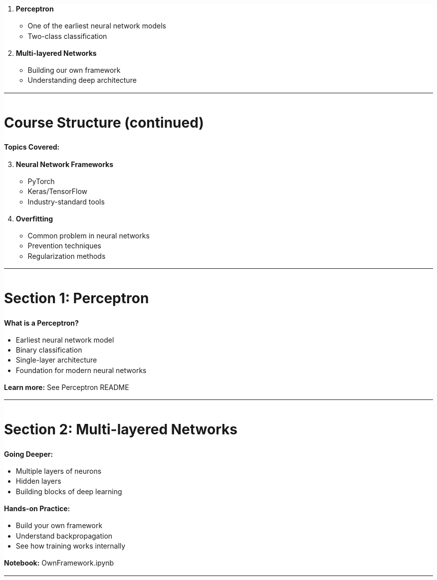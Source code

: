 1. **Perceptron**
   - One of the earliest neural network models
   - Two-class classification

2. **Multi-layered Networks**
   - Building our own framework
   - Understanding deep architecture

---

# Course Structure (continued)

**Topics Covered:**

3. **Neural Network Frameworks**
   - PyTorch
   - Keras/TensorFlow
   - Industry-standard tools

4. **Overfitting**
   - Common problem in neural networks
   - Prevention techniques
   - Regularization methods

---

# Section 1: Perceptron

**What is a Perceptron?**

- Earliest neural network model
- Binary classification
- Single-layer architecture
- Foundation for modern neural networks

**Learn more:** See Perceptron README

---

# Section 2: Multi-layered Networks

**Going Deeper:**

- Multiple layers of neurons
- Hidden layers
- Building blocks of deep learning

**Hands-on Practice:**

- Build your own framework
- Understand backpropagation
- See how training works internally

**Notebook:** OwnFramework.ipynb

---
